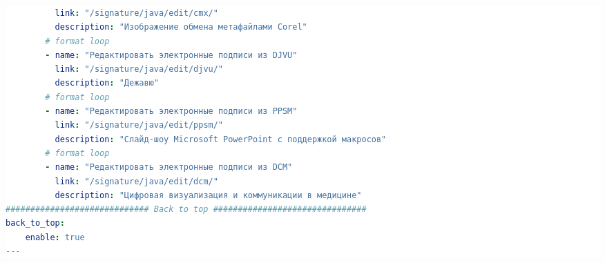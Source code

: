 ```yaml
          link: "/signature/java/edit/cmx/"
          description: "Изображение обмена метафайлами Corel"
        # format loop
        - name: "Редактировать электронные подписи из DJVU"
          link: "/signature/java/edit/djvu/"
          description: "Дежавю"
        # format loop
        - name: "Редактировать электронные подписи из PPSM"
          link: "/signature/java/edit/ppsm/"
          description: "Слайд-шоу Microsoft PowerPoint с поддержкой макросов"
        # format loop
        - name: "Редактировать электронные подписи из DCM"
          link: "/signature/java/edit/dcm/"
          description: "Цифровая визуализация и коммуникации в медицине"
############################# Back to top ###############################
back_to_top:
    enable: true
---
```

